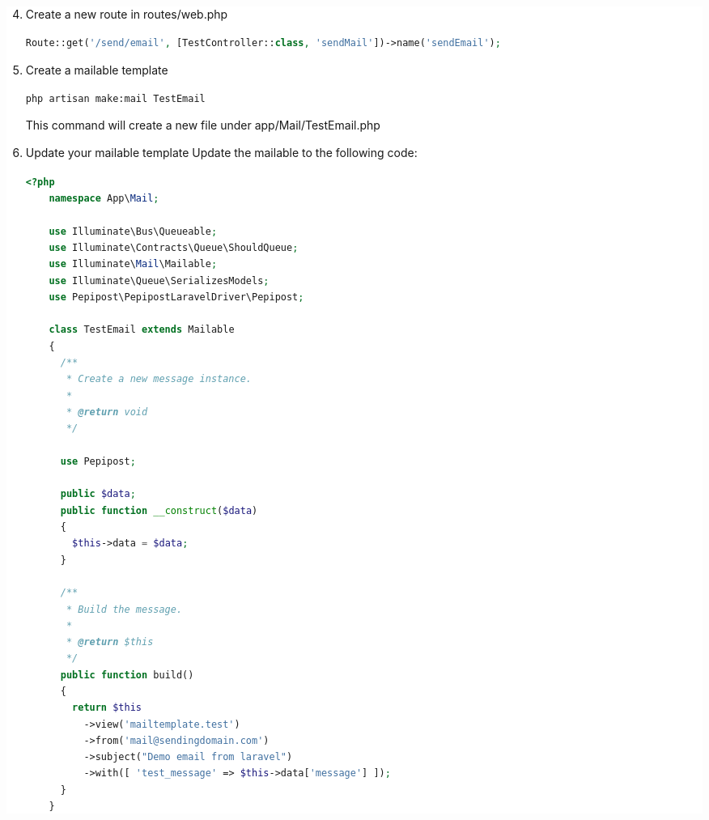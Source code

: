 4) Create a new route in routes/web.php

      ```php
      Route::get('/send/email', [TestController::class, 'sendMail'])->name('sendEmail');
      ```
5) Create a mailable template

      ```bash
      php artisan make:mail TestEmail
      ```
    This command will create a new file under app/Mail/TestEmail.php 
    
6) Update your mailable template
    Update the mailable to the following code:
    ```php
    <?php
        namespace App\Mail;
        
        use Illuminate\Bus\Queueable;
        use Illuminate\Contracts\Queue\ShouldQueue;
        use Illuminate\Mail\Mailable;
        use Illuminate\Queue\SerializesModels;
        use Pepipost\PepipostLaravelDriver\Pepipost;
        
        class TestEmail extends Mailable
        {
          /**
           * Create a new message instance.
           *
           * @return void
           */
        
          use Pepipost;
        
          public $data;
          public function __construct($data)
          {
            $this->data = $data;
          }
        
          /**
           * Build the message.
           *
           * @return $this
           */
          public function build()
          {
            return $this
              ->view('mailtemplate.test')
              ->from('mail@sendingdomain.com')
              ->subject("Demo email from laravel")
              ->with([ 'test_message' => $this->data['message'] ]);
          }
        }
    ```
